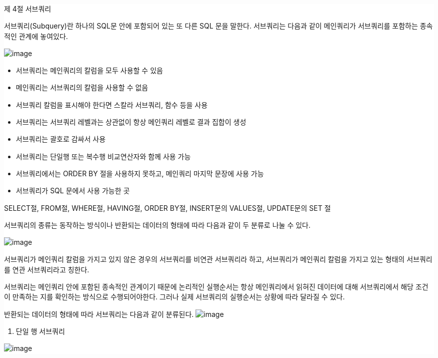제 4절 서브쿼리



  서브쿼리(Subquery)란 하나의 SQL문 안에 포함되어 있는 또 다른 SQL 문을 말한다. 서브쿼리는 다음과 같이 메인쿼리가 서브쿼리를 포함하는 종속적인 관계에 놓여있다. 



![image](https://github.com/jyzayu/TIL/assets/55649979/98092856-c691-4101-8af7-15c5ec2a39c5)




- 서브쿼리는 메인쿼리의 칼럼을 모두 사용할 수 있음

- 메인쿼리는 서브쿼리의 칼럼을 사용할 수 없음

- 서브쿼리 칼럼을 표시해야 한다면 스칼라 서브쿼리, 함수 등을 사용

- 서브쿼리는 서브쿼리 레벨과는 상관없이 항상 메인쿼리 레벨로 결과 집합이 생성

- 서브쿼리는 괄호로 감싸서 사용

- 서브쿼리는 단일행 또는 복수행 비교연산자와 함께 사용 가능

- 서브쿼리에서는 ORDER BY 절을 사용하지 못하고, 메인쿼리 마지막 문장에 사용 가능



- 서브쿼리가 SQL 문에서 사용 가능한 곳

SELECT절, FROM절, WHERE절, HAVING절, ORDER BY절, INSERT문의 VALUES절, UPDATE문의 SET 절





서브쿼리의 종류는 동작하는 방식이나 반환되는 데이터의 형태에 따라 다음과 같이 두 분류로 나눌 수 있다.

![image](https://github.com/jyzayu/TIL/assets/55649979/56d7f686-4b6d-422b-8001-6b9c9ecba92c)




  서브쿼리가 메인쿼리 칼럼을 가지고 있지 않은 경우의 서브쿼리를 비연관 서브쿼리라 하고, 서브쿼리가 메인쿼리 칼럼을 가지고 있는 형태의 서브쿼리를 연관 서브쿼리라고 칭한다. 



  서브쿼리는 메인쿼리 안에 포함된 종속적인 관계이기 때문에 논리적인 실행순서는 항상 메인쿼리에서 읽혀진 데이터에 대해 서브쿼리에서 해당 조건이 만족하는 지를 확인하는 방식으로 수행되어야한다. 그러나 실제 서브쿼리의 실행순서는 상황에 따라 달라질 수 있다. 



  반환되는 데이터의 형태에 따라 서브쿼리는 다음과 같이 분류된다. 
![image](https://github.com/jyzayu/TIL/assets/55649979/a7e3a676-9a76-42c5-8596-f04ff24f6c23)













1. 단일 행 서브쿼리

![image](https://github.com/jyzayu/TIL/assets/55649979/c856bdc9-ca23-49be-ab84-3692dac8cde6)
